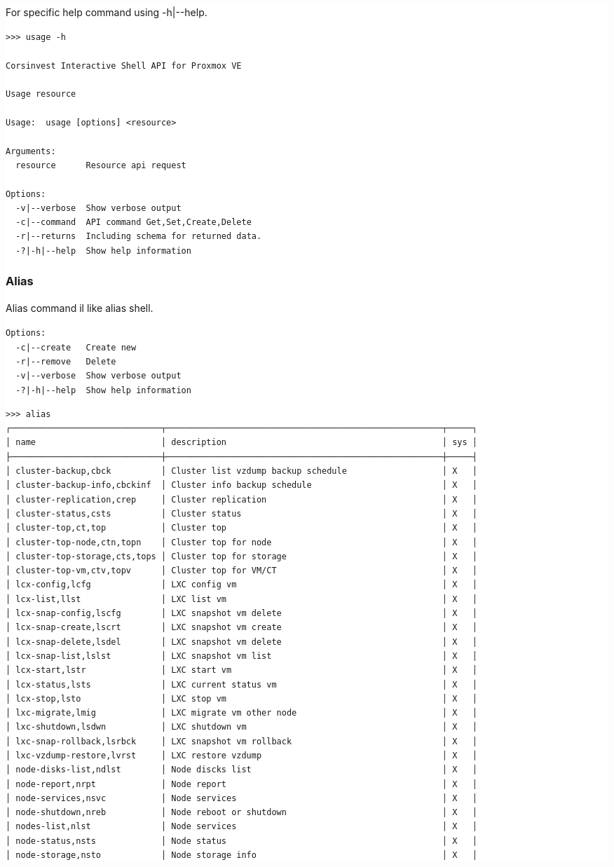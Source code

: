 For specific help command using -h|--help.

```txt
>>> usage -h

Corsinvest Interactive Shell API for Proxmox VE

Usage resource

Usage:  usage [options] <resource>

Arguments:
  resource      Resource api request

Options:
  -v|--verbose  Show verbose output
  -c|--command  API command Get,Set,Create,Delete
  -r|--returns  Including schema for returned data.
  -?|-h|--help  Show help information
  ```

### Alias

Alias command il like alias shell.

```txt
Options:
  -c|--create   Create new
  -r|--remove   Delete
  -v|--verbose  Show verbose output
  -?|-h|--help  Show help information
```

```txt
>>> alias
┌──────────────────────────────┬───────────────────────────────────────────────────────┬─────┐
│ name                         │ description                                           │ sys │
├──────────────────────────────┼───────────────────────────────────────────────────────┼─────┤
│ cluster-backup,cbck          │ Cluster list vzdump backup schedule                   │ X   │
│ cluster-backup-info,cbckinf  │ Cluster info backup schedule                          │ X   │
│ cluster-replication,crep     │ Cluster replication                                   │ X   │
│ cluster-status,csts          │ Cluster status                                        │ X   │
│ cluster-top,ct,top           │ Cluster top                                           │ X   │
│ cluster-top-node,ctn,topn    │ Cluster top for node                                  │ X   │
│ cluster-top-storage,cts,tops │ Cluster top for storage                               │ X   │
│ cluster-top-vm,ctv,topv      │ Cluster top for VM/CT                                 │ X   │
│ lcx-config,lcfg              │ LXC config vm                                         │ X   │
│ lcx-list,llst                │ LXC list vm                                           │ X   │
│ lcx-snap-config,lscfg        │ LXC snapshot vm delete                                │ X   │
│ lcx-snap-create,lscrt        │ LXC snapshot vm create                                │ X   │
│ lcx-snap-delete,lsdel        │ LXC snapshot vm delete                                │ X   │
│ lcx-snap-list,lslst          │ LXC snapshot vm list                                  │ X   │
│ lcx-start,lstr               │ LXC start vm                                          │ X   │
│ lcx-status,lsts              │ LXC current status vm                                 │ X   │
│ lcx-stop,lsto                │ LXC stop vm                                           │ X   │
│ lxc-migrate,lmig             │ LXC migrate vm other node                             │ X   │
│ lxc-shutdown,lsdwn           │ LXC shutdown vm                                       │ X   │
│ lxc-snap-rollback,lsrbck     │ LXC snapshot vm rollback                              │ X   │
│ lxc-vzdump-restore,lvrst     │ LXC restore vzdump                                    │ X   │
│ node-disks-list,ndlst        │ Node discks list                                      │ X   │
│ node-report,nrpt             │ Node report                                           │ X   │
│ node-services,nsvc           │ Node services                                         │ X   │
│ node-shutdown,nreb           │ Node reboot or shutdown                               │ X   │
│ nodes-list,nlst              │ Node services                                         │ X   │
│ node-status,nsts             │ Node status                                           │ X   │
│ node-storage,nsto            │ Node storage info                                     │ X   │
```